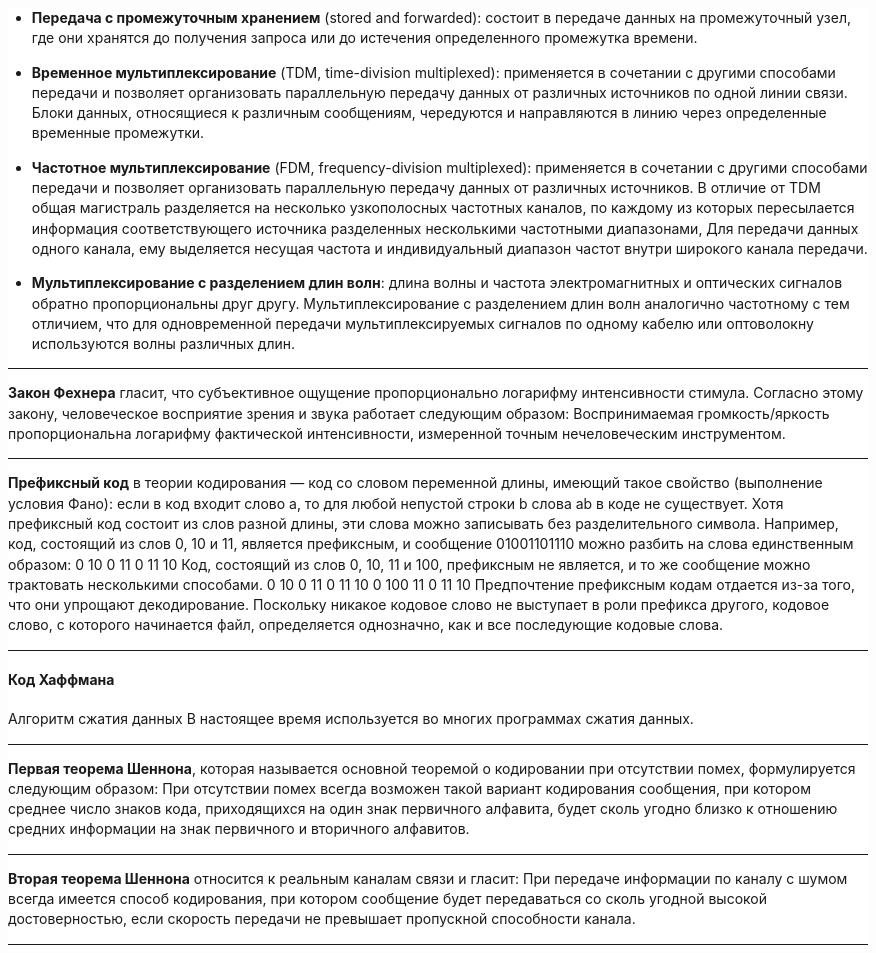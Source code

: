 + **Передача с промежуточным хранением** (stored and forwarded): состоит в
передаче данных на промежуточный узел, где они хранятся до получения запроса
или до истечения определенного промежутка времени.

+ **Временное мультиплексирование** (TDM, time-division multiplexed):
применяется в сочетании с другими способами передачи и позволяет
организовать параллельную передачу данных от различных источников по одной
линии связи. Блоки данных, относящиеся к различным сообщениям, чередуются и
направляются в линию через определенные временные промежутки.

+ **Частотное мультиплексирование** (FDM, frequency-division multiplexed):
применяется в сочетании с другими способами передачи и позволяет
организовать параллельную передачу данных от различных источников. В
отличие от ТDМ общая магистраль разделяется на несколько узкополосных
частотных каналов, по каждому из которых пересылается информация
соответствующего источника разделенных несколькими частотными
диапазонами, Для передачи данных одного канала, ему выделяется несущая
частота и индивидуальный диапазон частот внутри широкого канала передачи.

+ **Мультиплексирование с разделением длин волн**:
длина волны и частота электромагнитных и оптических сигналов обратно
пропорциональны друг другу. Мультиплексирование с разделением длин волн
аналогично частотному с тем отличием, что для одновременной передачи
мультиплексируемых сигналов по одному кабелю или оптоволокну используются
волны различных длин.
***
**Закон Фехнера** гласит, что субъективное ощущение пропорционально логарифму интенсивности стимула. Согласно этому закону, человеческое восприятие зрения и звука работает следующим образом: Воспринимаемая громкость/яркость пропорциональна логарифму фактической интенсивности, измеренной точным нечеловеческим инструментом.
***
**Пре́фиксный код** в теории кодирования — код со словом переменной длины, имеющий такое свойство (выполнение условия Фано): если в код входит слово a, то для любой непустой строки b слова ab в коде не существует. Хотя префиксный код состоит из слов разной длины, эти слова можно записывать без разделительного символа.
Например, код, состоящий из слов 0, 10 и 11, является префиксным, и сообщение 01001101110 можно разбить на слова единственным образом:
0 10 0 11 0 11 10
Код, состоящий из слов 0, 10, 11 и 100, префиксным не является, и то же сообщение можно трактовать несколькими способами.
0 10 0 11 0 11 10
0 100 11 0 11 10
Предпочтение префиксным кодам отдается из-за того, что они упрощают декодирование. Поскольку никакое кодовое слово не выступает в роли префикса другого, кодовое слово, с которого начинается файл, определяется однозначно, как и все последующие кодовые слова.
***
#### Код Хаффмана
Алгоритм сжатия данных
В настоящее время используется во многих программах сжатия данных.
***

**Первая теорема Шеннона**, которая называется основной теоремой о кодировании при отсутствии помех, формулируется следующим образом:
При отсутствии помех всегда возможен такой вариант кодирования сообщения, при котором среднее число знаков кода, приходящихся на один знак первичного алфавита, будет сколь угодно близко к отношению средних информации на знак первичного и вторичного алфавитов.
***
**Вторая теорема Шеннона** относится к реальным каналам связи и гласит: При передаче информации по каналу с шумом всегда имеется способ кодирования, при котором сообщение будет передаваться со сколь угодной высокой достоверностью, если скорость передачи не превышает пропускной способности канала.
***